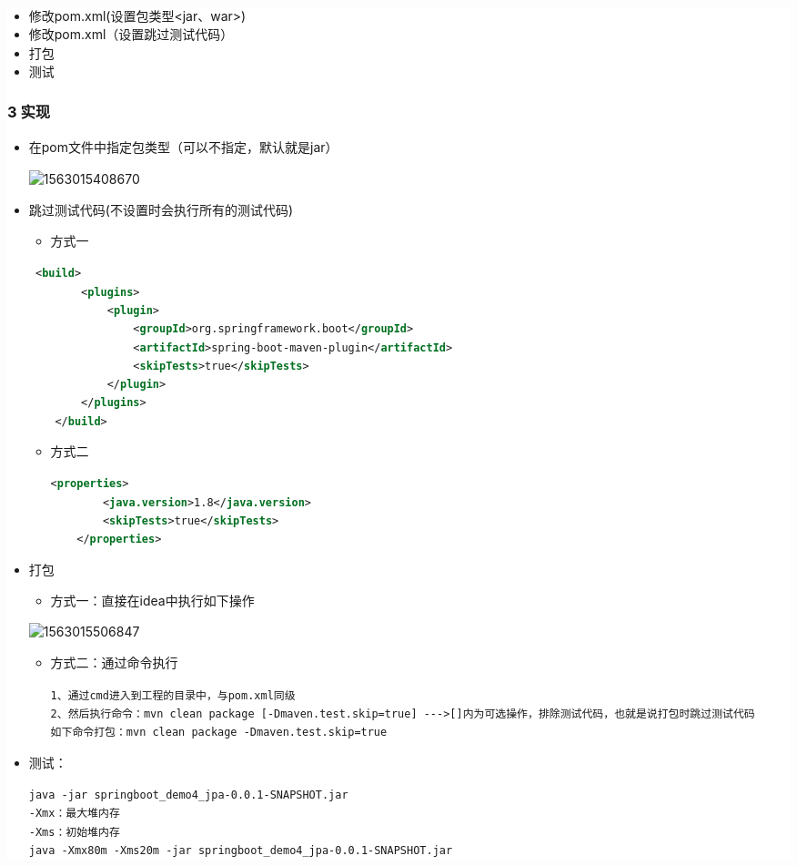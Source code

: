 + 修改pom.xml(设置包类型<jar、war>)
+ 修改pom.xml（设置跳过测试代码）
+ 打包
+ 测试

### 3 实现

- 在pom文件中指定包类型（可以不指定，默认就是jar）

  ![1563015408670](assets\1563015408670.png)

  

- 跳过测试代码(不设置时会执行所有的测试代码)

  - 方式一

  ```xml
   <build>
          <plugins>
              <plugin>
                  <groupId>org.springframework.boot</groupId>
                  <artifactId>spring-boot-maven-plugin</artifactId>
                  <skipTests>true</skipTests>
              </plugin>
          </plugins>
      </build>
  ```

  + 方式二

    ```xml
    <properties>
            <java.version>1.8</java.version>
            <skipTests>true</skipTests>
        </properties>
    ```

    

- 打包

  - 方式一：直接在idea中执行如下操作

  ![1563015506847](assets\1563015506847.png)

  - 方式二：通过命令执行

    ~~~shell
    1、通过cmd进入到工程的目录中，与pom.xml同级
    2、然后执行命令：mvn clean package [-Dmaven.test.skip=true] --->[]内为可选操作，排除测试代码，也就是说打包时跳过测试代码
    如下命令打包：mvn clean package -Dmaven.test.skip=true
    ~~~

- 测试：

  ```properties
  java -jar springboot_demo4_jpa-0.0.1-SNAPSHOT.jar
  -Xmx：最大堆内存
  -Xms：初始堆内存
  java -Xmx80m -Xms20m -jar springboot_demo4_jpa-0.0.1-SNAPSHOT.jar
  ```
  